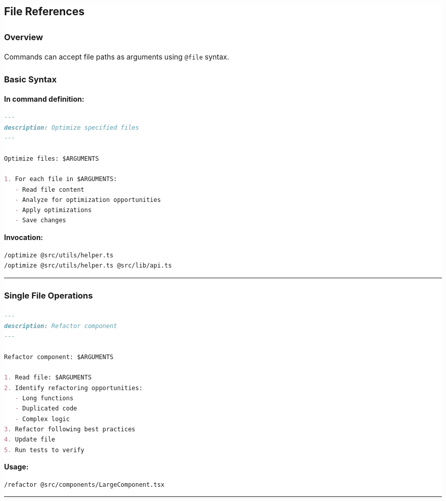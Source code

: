 
## File References

### Overview
Commands can accept file paths as arguments using `@file` syntax.

### Basic Syntax

**In command definition:**
```markdown
---
description: Optimize specified files
---

Optimize files: $ARGUMENTS

1. For each file in $ARGUMENTS:
   - Read file content
   - Analyze for optimization opportunities
   - Apply optimizations
   - Save changes
```

**Invocation:**
```bash
/optimize @src/utils/helper.ts
/optimize @src/utils/helper.ts @src/lib/api.ts
```

---

### Single File Operations

```markdown
---
description: Refactor component
---

Refactor component: $ARGUMENTS

1. Read file: $ARGUMENTS
2. Identify refactoring opportunities:
   - Long functions
   - Duplicated code
   - Complex logic
3. Refactor following best practices
4. Update file
5. Run tests to verify
```

**Usage:**
```bash
/refactor @src/components/LargeComponent.tsx
```

---